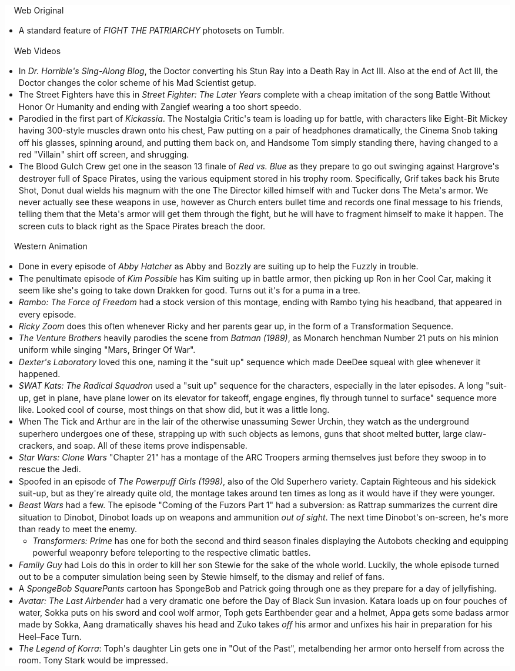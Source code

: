     Web Original 

-   A standard feature of _FIGHT THE PATRIARCHY_ photosets on Tumblr.

    Web Videos 

-   In _Dr. Horrible's Sing-Along Blog_, the Doctor converting his Stun Ray into a Death Ray in Act III. Also at the end of Act III, the Doctor changes the color scheme of his Mad Scientist getup.
-   The Street Fighters have this in _Street Fighter: The Later Years_ complete with a cheap imitation of the song Battle Without Honor Or Humanity and ending with Zangief wearing a too short speedo.
-   Parodied in the first part of _Kickassia_. The Nostalgia Critic's team is loading up for battle, with characters like Eight-Bit Mickey having 300\-style muscles drawn onto his chest, Paw putting on a pair of headphones dramatically, the Cinema Snob taking off his glasses, spinning around, and putting them back on, and Handsome Tom simply standing there, having changed to a red "Villain" shirt off screen, and shrugging.
-   The Blood Gulch Crew get one in the season 13 finale of _Red vs. Blue_ as they prepare to go out swinging against Hargrove's destroyer full of Space Pirates, using the various equipment stored in his trophy room. Specifically, Grif takes back his Brute Shot, Donut dual wields his magnum with the one The Director killed himself with and Tucker dons The Meta's armor. We never actually see these weapons in use, however as Church enters bullet time and records one final message to his friends, telling them that the Meta's armor will get them through the fight, but he will have to fragment himself to make it happen. The screen cuts to black right as the Space Pirates breach the door.

    Western Animation 

-   Done in every episode of _Abby Hatcher_ as Abby and Bozzly are suiting up to help the Fuzzly in trouble.
-   The penultimate episode of _Kim Possible_ has Kim suiting up in battle armor, then picking up Ron in her Cool Car, making it seem like she's going to take down Drakken for good. Turns out it's for a puma in a tree.
-   _Rambo: The Force of Freedom_ had a stock version of this montage, ending with Rambo tying his headband, that appeared in every episode.
-   _Ricky Zoom_ does this often whenever Ricky and her parents gear up, in the form of a Transformation Sequence.
-   _The Venture Brothers_ heavily parodies the scene from _Batman (1989)_, as Monarch henchman Number 21 puts on his minion uniform while singing "Mars, Bringer Of War".
-   _Dexter's Laboratory_ loved this one, naming it the "suit up" sequence which made DeeDee squeal with glee whenever it happened.
-   _SWAT Kats: The Radical Squadron_ used a "suit up" sequence for the characters, especially in the later episodes. A long "suit-up, get in plane, have plane lower on its elevator for takeoff, engage engines, fly through tunnel to surface" sequence more like. Looked cool of course, most things on that show did, but it was a little long.
-   When The Tick and Arthur are in the lair of the otherwise unassuming Sewer Urchin, they watch as the underground superhero undergoes one of these, strapping up with such objects as lemons, guns that shoot melted butter, large claw-crackers, and soap. All of these items prove indispensable.
-   _Star Wars: Clone Wars_ "Chapter 21" has a montage of the ARC Troopers arming themselves just before they swoop in to rescue the Jedi.
-   Spoofed in an episode of _The Powerpuff Girls (1998)_, also of the Old Superhero variety. Captain Righteous and his sidekick suit-up, but as they're already quite old, the montage takes around ten times as long as it would have if they were younger.
-   _Beast Wars_ had a few. The episode "Coming of the Fuzors Part 1" had a subversion: as Rattrap summarizes the current dire situation to Dinobot, Dinobot loads up on weapons and ammunition _out of sight_. The next time Dinobot's on-screen, he's more than ready to meet the enemy.
    -   _Transformers: Prime_ has one for both the second and third season finales displaying the Autobots checking and equipping powerful weaponry before teleporting to the respective climatic battles.
-   _Family Guy_ had Lois do this in order to kill her son Stewie for the sake of the whole world. Luckily, the whole episode turned out to be a computer simulation being seen by Stewie himself, to the dismay and relief of fans.
-   A _SpongeBob SquarePants_ cartoon has SpongeBob and Patrick going through one as they prepare for a day of jellyfishing.
-   _Avatar: The Last Airbender_ had a very dramatic one before the Day of Black Sun invasion. Katara loads up on four pouches of water, Sokka puts on his sword and cool wolf armor, Toph gets Earthbender gear and a helmet, Appa gets some badass armor made by Sokka, Aang dramatically shaves his head and Zuko takes _off_ his armor and unfixes his hair in preparation for his Heel–Face Turn.
-   _The Legend of Korra_: Toph's daughter Lin gets one in "Out of the Past", metalbending her armor onto herself from across the room. Tony Stark would be impressed.